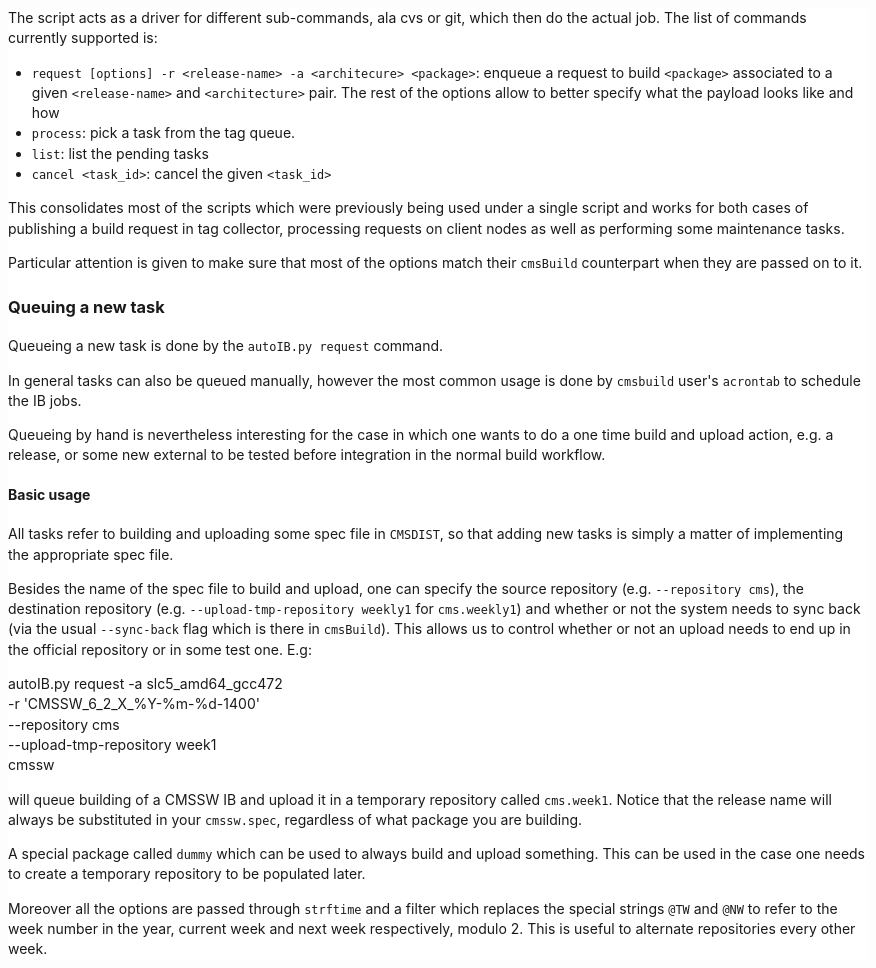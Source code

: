 The script acts as a driver for different sub-commands, ala cvs or git, which
then do the actual job. The list of commands currently supported is:

- `request [options] -r <release-name> -a <architecure> <package>`: enqueue a request to build `<package>` associated to a given `<release-name>` and `<architecture>` pair.  The rest of the options allow to better specify what the payload looks like and how 
- `process`: pick a task from the tag queue.
- `list`: list the pending tasks
- `cancel <task_id>`: cancel the given `<task_id>`

This consolidates most of the scripts which were previously being used under a
single script and works for both cases of publishing a build request in tag
collector, processing requests on client nodes as well as performing some
maintenance tasks.

Particular attention is given to make sure that most of the options match their
`cmsBuild` counterpart when they are passed on to it.

### Queuing a new task

Queueing a new task is done by the `autoIB.py request` command.

In general tasks can also be queued manually, however the most common usage is
done by `cmsbuild` user's `acrontab` to schedule the IB jobs.

Queueing by hand is nevertheless interesting for the case in which one wants to
do a one time build and upload action, e.g. a release, or some new external to
be tested before integration in the normal build workflow. 


#### Basic usage

All tasks refer to building and uploading some spec file in `CMSDIST`, so that
adding new tasks is simply a matter of implementing the appropriate spec file.

Besides the name of the spec file to build and upload, one can specify the
source repository (e.g. `--repository cms`), the destination repository (e.g.
`--upload-tmp-repository weekly1` for `cms.weekly1`) and whether or not the
system needs to sync back (via the usual `--sync-back` flag which is there in
`cmsBuild`). This allows us to control whether or not an upload needs to end up
in the official repository or in some test one. E.g:

  autoIB.py request -a slc5_amd64_gcc472 \
             -r 'CMSSW_6_2_X_%Y-%m-%d-1400' \
             --repository cms \
             --upload-tmp-repository week1 \
             cmssw

will queue building of a CMSSW IB and upload it in a temporary repository
called `cms.week1`. Notice that the release name will always be substituted in
your `cmssw.spec`, regardless of what package you are building.

A special package called `dummy` which can be used to always build and upload
something. This can be used in the case one needs to create a temporary
repository to be populated later.

Moreover all the options are passed through `strftime` and a filter which
replaces the special strings `@TW` and `@NW` to refer to the week number in the
year, current week and next week respectively, modulo 2. This is useful to
alternate repositories every other week.
